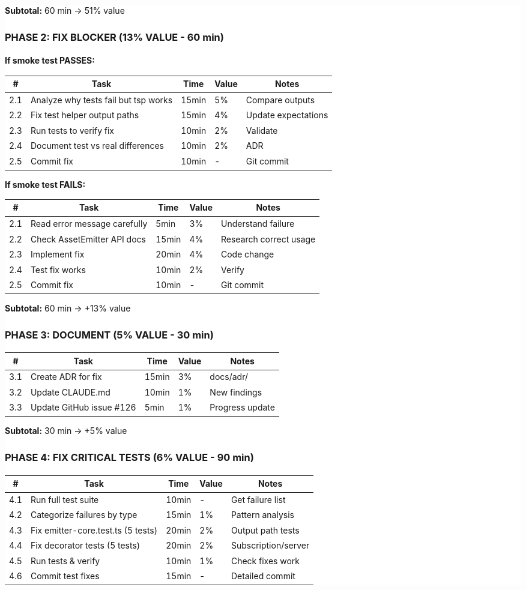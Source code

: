 **Subtotal:** 60 min → 51% value

### PHASE 2: FIX BLOCKER (13% VALUE - 60 min)

**If smoke test PASSES:**

| # | Task | Time | Value | Notes |
|---|------|------|-------|-------|
| 2.1 | Analyze why tests fail but tsp works | 15min | 5% | Compare outputs |
| 2.2 | Fix test helper output paths | 15min | 4% | Update expectations |
| 2.3 | Run tests to verify fix | 10min | 2% | Validate |
| 2.4 | Document test vs real differences | 10min | 2% | ADR |
| 2.5 | Commit fix | 10min | - | Git commit |

**If smoke test FAILS:**

| # | Task | Time | Value | Notes |
|---|------|------|-------|-------|
| 2.1 | Read error message carefully | 5min | 3% | Understand failure |
| 2.2 | Check AssetEmitter API docs | 15min | 4% | Research correct usage |
| 2.3 | Implement fix | 20min | 4% | Code change |
| 2.4 | Test fix works | 10min | 2% | Verify |
| 2.5 | Commit fix | 10min | - | Git commit |

**Subtotal:** 60 min → +13% value

### PHASE 3: DOCUMENT (5% VALUE - 30 min)

| # | Task | Time | Value | Notes |
|---|------|------|-------|-------|
| 3.1 | Create ADR for fix | 15min | 3% | docs/adr/ |
| 3.2 | Update CLAUDE.md | 10min | 1% | New findings |
| 3.3 | Update GitHub issue #126 | 5min | 1% | Progress update |

**Subtotal:** 30 min → +5% value

### PHASE 4: FIX CRITICAL TESTS (6% VALUE - 90 min)

| # | Task | Time | Value | Notes |
|---|------|------|-------|-------|
| 4.1 | Run full test suite | 10min | - | Get failure list |
| 4.2 | Categorize failures by type | 15min | 1% | Pattern analysis |
| 4.3 | Fix emitter-core.test.ts (5 tests) | 20min | 2% | Output path tests |
| 4.4 | Fix decorator tests (5 tests) | 20min | 2% | Subscription/server |
| 4.5 | Run tests & verify | 10min | 1% | Check fixes work |
| 4.6 | Commit test fixes | 15min | - | Detailed commit |

